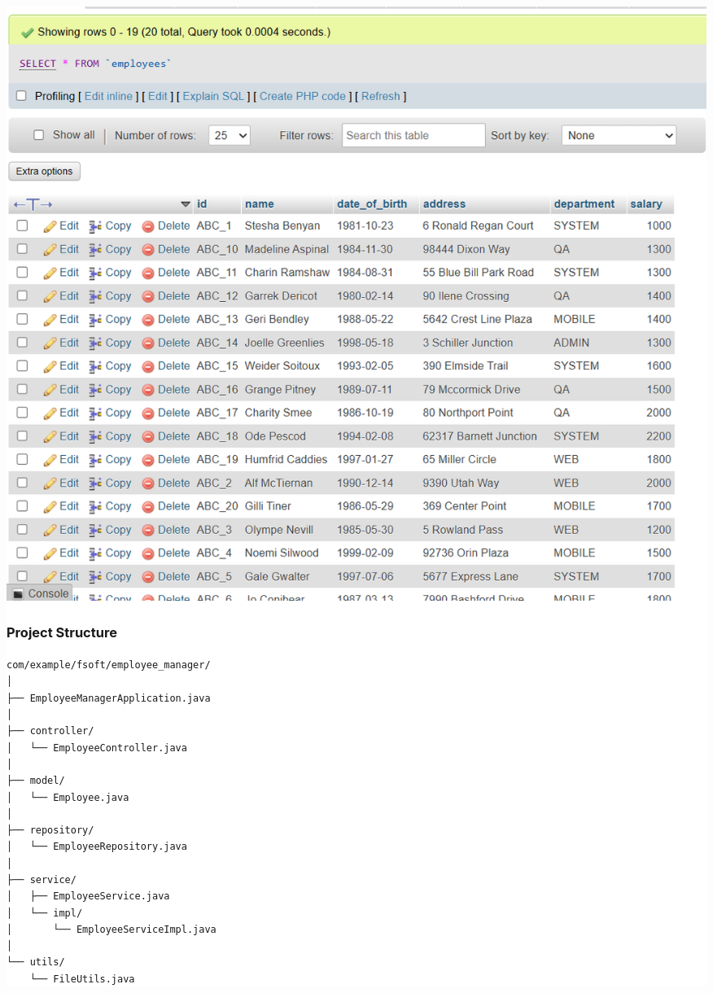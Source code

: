 ![Screenshot](img/7.png)

### Project Structure

```bash
com/example/fsoft/employee_manager/
│
├── EmployeeManagerApplication.java
│
├── controller/
│   └── EmployeeController.java
│
├── model/
│   └── Employee.java
│
├── repository/
│   └── EmployeeRepository.java
│
├── service/
│   ├── EmployeeService.java
│   └── impl/
│       └── EmployeeServiceImpl.java
│
└── utils/
    └── FileUtils.java
```
